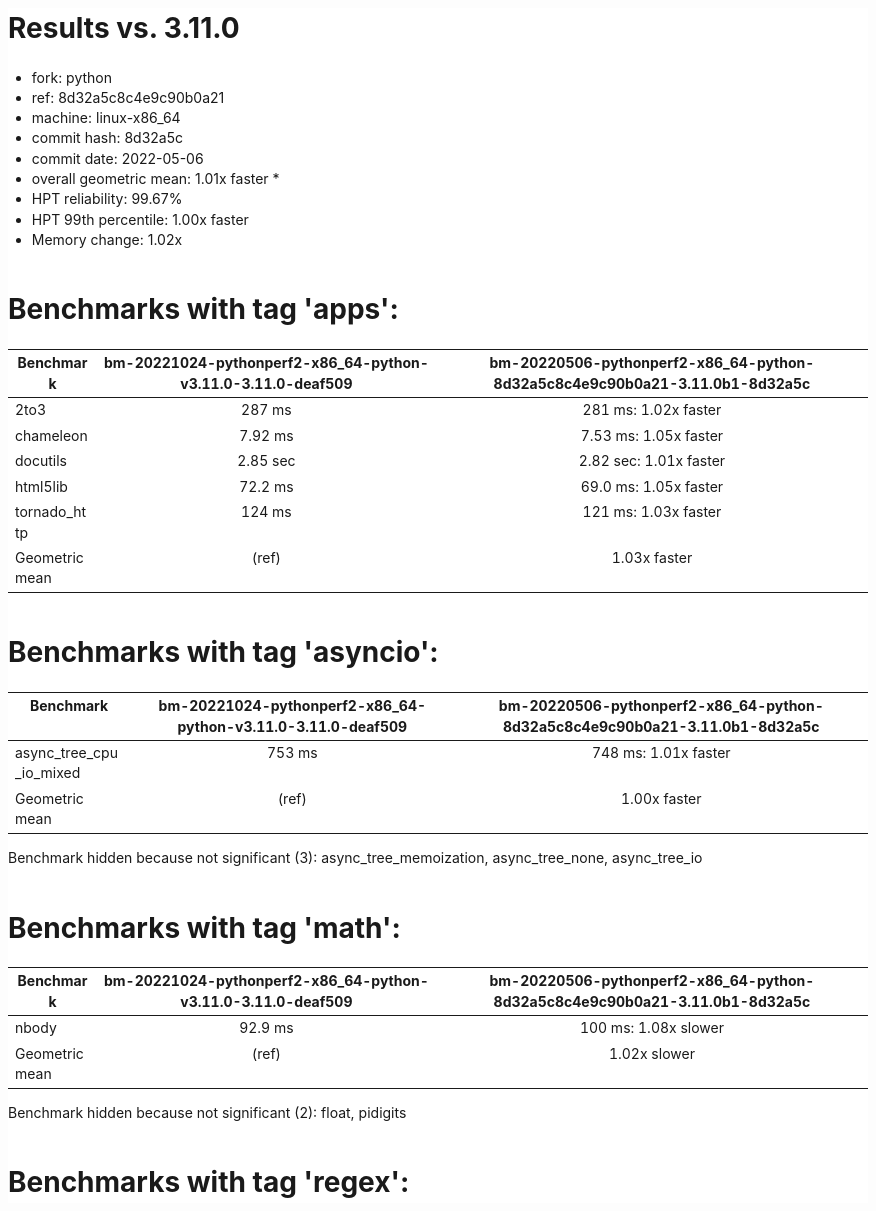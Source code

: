 
# Results vs. 3.11.0

- fork: python
- ref: 8d32a5c8c4e9c90b0a21
- machine: linux-x86_64
- commit hash: 8d32a5c
- commit date: 2022-05-06
- overall geometric mean: 1.01x faster \*
- HPT reliability: 99.67%
- HPT 99th percentile: 1.00x faster
- Memory change: 1.02x

Benchmarks with tag 'apps':
===========================

| Benchmark      | bm-20221024-pythonperf2-x86_64-python-v3.11.0-3.11.0-deaf509 | bm-20220506-pythonperf2-x86_64-python-8d32a5c8c4e9c90b0a21-3.11.0b1-8d32a5c |
|----------------|:------------------------------------------------------------:|:---------------------------------------------------------------------------:|
| 2to3           | 287 ms                                                       | 281 ms: 1.02x faster                                                        |
| chameleon      | 7.92 ms                                                      | 7.53 ms: 1.05x faster                                                       |
| docutils       | 2.85 sec                                                     | 2.82 sec: 1.01x faster                                                      |
| html5lib       | 72.2 ms                                                      | 69.0 ms: 1.05x faster                                                       |
| tornado_http   | 124 ms                                                       | 121 ms: 1.03x faster                                                        |
| Geometric mean | (ref)                                                        | 1.03x faster                                                                |

Benchmarks with tag 'asyncio':
==============================

| Benchmark               | bm-20221024-pythonperf2-x86_64-python-v3.11.0-3.11.0-deaf509 | bm-20220506-pythonperf2-x86_64-python-8d32a5c8c4e9c90b0a21-3.11.0b1-8d32a5c |
|-------------------------|:------------------------------------------------------------:|:---------------------------------------------------------------------------:|
| async_tree_cpu_io_mixed | 753 ms                                                       | 748 ms: 1.01x faster                                                        |
| Geometric mean          | (ref)                                                        | 1.00x faster                                                                |

Benchmark hidden because not significant (3): async_tree_memoization, async_tree_none, async_tree_io

Benchmarks with tag 'math':
===========================

| Benchmark      | bm-20221024-pythonperf2-x86_64-python-v3.11.0-3.11.0-deaf509 | bm-20220506-pythonperf2-x86_64-python-8d32a5c8c4e9c90b0a21-3.11.0b1-8d32a5c |
|----------------|:------------------------------------------------------------:|:---------------------------------------------------------------------------:|
| nbody          | 92.9 ms                                                      | 100 ms: 1.08x slower                                                        |
| Geometric mean | (ref)                                                        | 1.02x slower                                                                |

Benchmark hidden because not significant (2): float, pidigits

Benchmarks with tag 'regex':
============================
